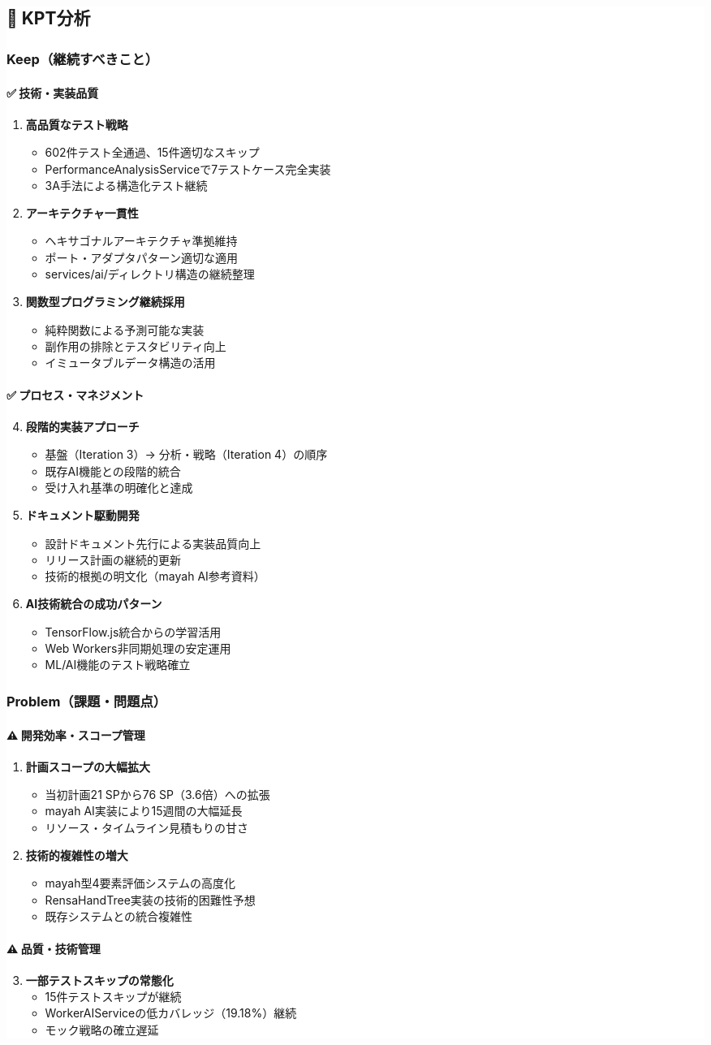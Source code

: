## 🎯 KPT分析

### Keep（継続すべきこと）

#### ✅ 技術・実装品質
1. **高品質なテスト戦略**
   - 602件テスト全通過、15件適切なスキップ
   - PerformanceAnalysisServiceで7テストケース完全実装
   - 3A手法による構造化テスト継続

2. **アーキテクチャ一貫性**
   - ヘキサゴナルアーキテクチャ準拠維持
   - ポート・アダプタパターン適切な適用
   - services/ai/ディレクトリ構造の継続整理

3. **関数型プログラミング継続採用**
   - 純粋関数による予測可能な実装
   - 副作用の排除とテスタビリティ向上
   - イミュータブルデータ構造の活用

#### ✅ プロセス・マネジメント
4. **段階的実装アプローチ**
   - 基盤（Iteration 3）→ 分析・戦略（Iteration 4）の順序
   - 既存AI機能との段階的統合
   - 受け入れ基準の明確化と達成

5. **ドキュメント駆動開発**
   - 設計ドキュメント先行による実装品質向上
   - リリース計画の継続的更新
   - 技術的根拠の明文化（mayah AI参考資料）

6. **AI技術統合の成功パターン**
   - TensorFlow.js統合からの学習活用
   - Web Workers非同期処理の安定運用
   - ML/AI機能のテスト戦略確立

### Problem（課題・問題点）

#### ⚠️ 開発効率・スコープ管理
1. **計画スコープの大幅拡大**
   - 当初計画21 SPから76 SP（3.6倍）への拡張
   - mayah AI実装により15週間の大幅延長
   - リソース・タイムライン見積もりの甘さ

2. **技術的複雑性の増大**
   - mayah型4要素評価システムの高度化
   - RensaHandTree実装の技術的困難性予想
   - 既存システムとの統合複雑性

#### ⚠️ 品質・技術管理
3. **一部テストスキップの常態化**
   - 15件テストスキップが継続
   - WorkerAIServiceの低カバレッジ（19.18%）継続
   - モック戦略の確立遅延
